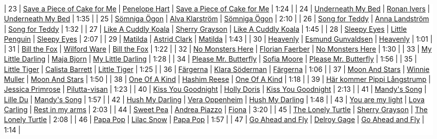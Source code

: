 | 23 | [Save a Piece of Cake for Me](https://open.spotify.com/track/0ccGW26pWsP8ic4h2yQdQs) | [Penelope Hart](https://open.spotify.com/artist/4JMadQY9wcA6kcbvBvti27) | [Save a Piece of Cake for Me](https://open.spotify.com/album/0mY3iAPw5caCI6gqJxwdzB) | 1:24 |
| 24 | [Underneath My Bed](https://open.spotify.com/track/6JHCZw34Fv0aRWDz34F0A1) | [Ronan Ivers](https://open.spotify.com/artist/7Exr5K2SKnd1fzEOqbXUNI) | [Underneath My Bed](https://open.spotify.com/album/12lUt0jm0n9MFRAKcgiAhx) | 1:35 |
| 25 | [Sömniga Ögon](https://open.spotify.com/track/6D8blsYLr2kmTvZIJsAzRv) | [Alva Klarström](https://open.spotify.com/artist/50id9oYraGr4qm3XfTKMfO) | [Sömniga Ögon](https://open.spotify.com/album/2nKa6ufE9qHY9f2A1dQpMz) | 2:10 |
| 26 | [Song for Teddy](https://open.spotify.com/track/0z4GaZaZcXdm6bFhAcSLrh) | [Anna Landström](https://open.spotify.com/artist/6CLuGSdrVoVKbBkuwjNXOw) | [Song for Teddy](https://open.spotify.com/album/2NOyL3zlkGmaj7Cogw5a5e) | 1:32 |
| 27 | [Like A Cuddly Koala](https://open.spotify.com/track/2pu3FDtVe5R03xt6v8sdQY) | [Sherry Grayson](https://open.spotify.com/artist/7bx1kBLW47pR2XvBd4T7wT) | [Like A Cuddly Koala](https://open.spotify.com/album/2msMQl2f7f8Qz1s4XmCMyU) | 1:45 |
| 28 | [Sleepy Eyes](https://open.spotify.com/track/02jrNnw7QK6vw3Lh4AHnQc) | [Little Penguin](https://open.spotify.com/artist/6WIlTEo0N852kQSPXsCU8Y) | [Sleepy Eyes](https://open.spotify.com/album/17Y1MU2PaCHr2Tyr1tljXn) | 2:07 |
| 29 | [Matilda](https://open.spotify.com/track/0hrprtdOF0GGqWsb6bSnor) | [Astrid Clark](https://open.spotify.com/artist/78H90eE8XEqkpCOOeyPDFU) | [Matilda](https://open.spotify.com/album/4tqwUgZ76gMkegGGR56rNq) | 1:43 |
| 30 | [Heavenly](https://open.spotify.com/track/2WEY4VI0zgLGsQLQWdNRC4) | [Esmund Gunvaldsen](https://open.spotify.com/artist/763dhn5rNBi22HIzsoDFqJ) | [Heavenly](https://open.spotify.com/album/4yJMReOnZTmJq6LbohnaMy) | 1:01 |
| 31 | [Bill the Fox](https://open.spotify.com/track/7h78CM43KEjbHXU8uHXCjP) | [Wilford Ware](https://open.spotify.com/artist/5fWCtKlxGJegVWtTpHOgWv) | [Bill the Fox](https://open.spotify.com/album/0dbrJwbAwDpWyN9swRr51P) | 1:22 |
| 32 | [No Monsters Here](https://open.spotify.com/track/32H9k365lmxbzQekfaD9Ik) | [Florian Faerber](https://open.spotify.com/artist/0WajMfwxqxEpvc8X2cK1P2) | [No Monsters Here](https://open.spotify.com/album/3cE0uAci6D1uTs7pKs7dnJ) | 1:30 |
| 33 | [My Little Darling](https://open.spotify.com/track/3KmqJWiEBlF6RTwGPCSEZu) | [Maja Bjorn](https://open.spotify.com/artist/0V6p3SK5AzelA8avqjw87q) | [My Little Darling](https://open.spotify.com/album/1rU7f3e4LmNOFgKArebazq) | 1:28 |
| 34 | [Please Mr\. Butterfly](https://open.spotify.com/track/7pSXRd7wETX1apSttk2G1w) | [Sofia Moore](https://open.spotify.com/artist/5JHf3A6nMsGyxSubFrHFpt) | [Please Mr\. Butterfly](https://open.spotify.com/album/2NzdhngOmx12AzqwcSYn9x) | 1:56 |
| 35 | [Little Tiger](https://open.spotify.com/track/1YfOi6EOZxp3zKIXuXTxYA) | [Calista Barrett](https://open.spotify.com/artist/3XfWyEYMiQxHvtAXl3m1ih) | [Little Tiger](https://open.spotify.com/album/6cflbsdLEBdDJQaIyWvSEK) | 1:25 |
| 36 | [Färgerna](https://open.spotify.com/track/0AXPJJ4BYpaKOGjTUk53yk) | [Klara Söderman](https://open.spotify.com/artist/3M4QRATGYND6tUfBYU0Qyt) | [Färgerna](https://open.spotify.com/album/5zoTzQb8v9uX7I9jfZ7TSx) | 1:06 |
| 37 | [Moon And Stars](https://open.spotify.com/track/7yOZnPhmBWDmCUU4n068Th) | [Winnie Muller](https://open.spotify.com/artist/4GO1o00k2U510iiNja7SrR) | [Moon And Stars](https://open.spotify.com/album/1W7ITEUf0MaMmvk0sHvQB3) | 1:50 |
| 38 | [One Of A Kind](https://open.spotify.com/track/0dgkwzWUtsVvwAoJXOVUP1) | [Hashim Reese](https://open.spotify.com/artist/42gsXbwEvpqFJ1CrRJkv1h) | [One Of A Kind](https://open.spotify.com/album/4udIJ4PmznmTYAbljWAbll) | 1:18 |
| 39 | [Här kommer Pippi Långstrump](https://open.spotify.com/track/6pPKsXco1LF5kG9BGaXocm) | [Jessica Primrose](https://open.spotify.com/artist/6ANAnwnt0JgsbXKwXCe4rk) | [Pilutta\-visan](https://open.spotify.com/album/015ygZpYacjZXLczKCrOla) | 1:23 |
| 40 | [Kiss You Goodnight](https://open.spotify.com/track/1ZuOeqpqAIqcdxfowht9QX) | [Holly Doris](https://open.spotify.com/artist/4SqjCvakZzR5FMrHGba3L7) | [Kiss You Goodnight](https://open.spotify.com/album/6PE25BiIXgQZPL7gxFDhJR) | 2:13 |
| 41 | [Mandy's Song](https://open.spotify.com/track/3i5M6UDp6iJtvJUOnX3v2t) | [Lille Du](https://open.spotify.com/artist/1bNG6qjWLR1cCdvsrxenvH) | [Mandy's Song](https://open.spotify.com/album/44AT5kvRSurQZ5ONRuqpcH) | 1:57 |
| 42 | [Hush My Darling](https://open.spotify.com/track/37w8OTy6GttyjuTsxWSyod) | [Vera Oppenheim](https://open.spotify.com/artist/6sMDWyPzUsjydb64jvhGvT) | [Hush My Darling](https://open.spotify.com/album/3rbxbaZ0gBBrlP7d4Cm7fH) | 1:48 |
| 43 | [You are my light](https://open.spotify.com/track/0zDx0GsDAi9ZqI9Y80hOqk) | [Lova Carling](https://open.spotify.com/artist/7mZRGYwWF15QNqKAG9hNCI) | [Rest in my arms](https://open.spotify.com/album/6F2YEeLI953mLYFaBG32iW) | 2:03 |
| 44 | [Sweet Pea](https://open.spotify.com/track/0qmuW3sn9B043xf9nMnoSb) | [Andrea Piazzo](https://open.spotify.com/artist/2Hh5OmjynnsLv3s4HUTAP3) | [Fiona](https://open.spotify.com/album/6czBIJIcLC61BRnDb7xApT) | 3:20 |
| 45 | [The Lonely Turtle](https://open.spotify.com/track/3BP8NM3UsTTtCP85BpzW4S) | [Sherry Grayson](https://open.spotify.com/artist/7bx1kBLW47pR2XvBd4T7wT) | [The Lonely Turtle](https://open.spotify.com/album/3o23FSpxNHKSC4sfxhucJp) | 2:08 |
| 46 | [Papa Pop](https://open.spotify.com/track/1AibXNZT8pbhjnStJd63Fz) | [Lilac Snow](https://open.spotify.com/artist/7nGX5o9MYBSLmUc0P4Y1wo) | [Papa Pop](https://open.spotify.com/album/6beBtbPARAQydOip1yWfIM) | 1:57 |
| 47 | [Go Ahead and Fly](https://open.spotify.com/track/1WeVSLYdVOd4vx9ymNk76x) | [Delroy Gage](https://open.spotify.com/artist/0LzU3tUbE53WdnCGdtGOgb) | [Go Ahead and Fly](https://open.spotify.com/album/6s1bBe38yTmjwPKUGGJh1i) | 1:14 |